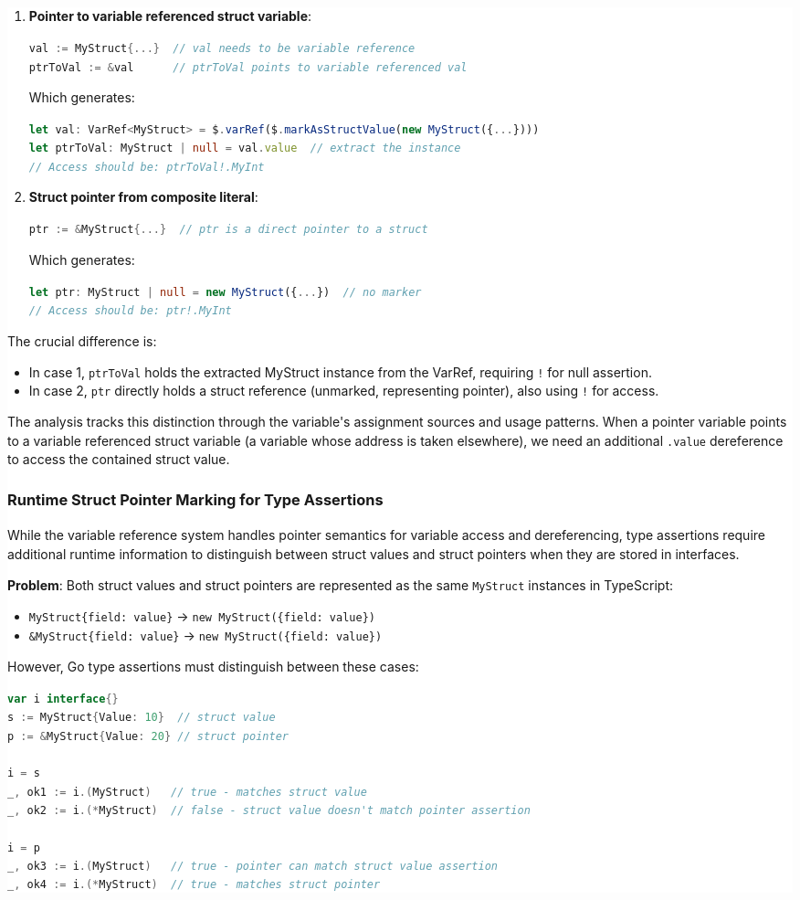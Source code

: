 1. **Pointer to variable referenced struct variable**:
   ```go
   val := MyStruct{...}  // val needs to be variable reference
   ptrToVal := &val      // ptrToVal points to variable referenced val
   ```
   Which generates:
   ```typescript
   let val: VarRef<MyStruct> = $.varRef($.markAsStructValue(new MyStruct({...})))
   let ptrToVal: MyStruct | null = val.value  // extract the instance
   // Access should be: ptrToVal!.MyInt
   ```

2. **Struct pointer from composite literal**:
   ```go
   ptr := &MyStruct{...}  // ptr is a direct pointer to a struct
   ```
   Which generates:
   ```typescript
   let ptr: MyStruct | null = new MyStruct({...})  // no marker
   // Access should be: ptr!.MyInt
   ```

The crucial difference is:
- In case 1, `ptrToVal` holds the extracted MyStruct instance from the VarRef, requiring `!` for null assertion.
- In case 2, `ptr` directly holds a struct reference (unmarked, representing pointer), also using `!` for access.

The analysis tracks this distinction through the variable's assignment sources and usage patterns.
When a pointer variable points to a variable referenced struct variable (a variable whose address is taken elsewhere),
we need an additional `.value` dereference to access the contained struct value.

### Runtime Struct Pointer Marking for Type Assertions

While the variable reference system handles pointer semantics for variable access and dereferencing, type assertions require additional runtime information to distinguish between struct values and struct pointers when they are stored in interfaces.

**Problem**: Both struct values and struct pointers are represented as the same `MyStruct` instances in TypeScript:
- `MyStruct{field: value}` → `new MyStruct({field: value})`
- `&MyStruct{field: value}` → `new MyStruct({field: value})`

However, Go type assertions must distinguish between these cases:
```go
var i interface{}
s := MyStruct{Value: 10}  // struct value
p := &MyStruct{Value: 20} // struct pointer

i = s
_, ok1 := i.(MyStruct)   // true - matches struct value
_, ok2 := i.(*MyStruct)  // false - struct value doesn't match pointer assertion

i = p  
_, ok3 := i.(MyStruct)   // true - pointer can match struct value assertion
_, ok4 := i.(*MyStruct)  // true - matches struct pointer
```
